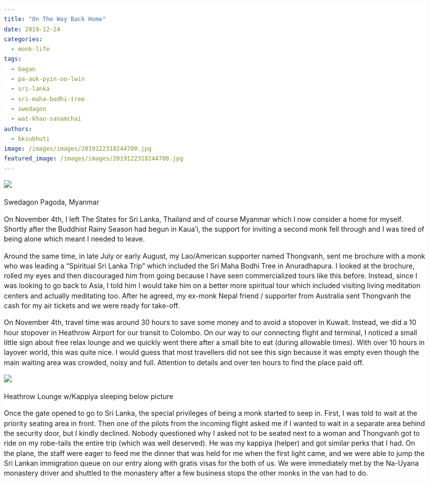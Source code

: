 ```yaml
---
title: "On The Way Back Home"
date: 2019-12-24
categories: 
  - monk-life
tags: 
  - bagan
  - pa-auk-pyin-oo-lwin
  - sri-lanka
  - sri-maha-bodhi-tree
  - swedagon
  - wat-khao-sanamchai
authors: 
  - bksubhuti
image: /images/images/2019122318244700.jpg
featured_image: /images/images/2019122318244700.jpg
---
```


![](/images/2019122318244700-1024x768.jpg)

Swedagon Pagoda, Myanmar

On November 4th, I left The States for Sri Lanka, Thailand and of course Myanmar which I now consider a home for myself. Shortly after the Buddhist Rainy Season had begun in Kaua’i, the support for inviting a second monk fell through and I was tired of being alone which meant I needed to leave.

Around the same time, in late July or early August, my Lao/American supporter named Thongvanh, sent me brochure with a monk who was leading a “Spiritual Sri Lanka Trip” which included the Sri Maha Bodhi Tree in Anuradhapura. I looked at the brochure, rolled my eyes and then discouraged him from going because I have seen commercialized tours like this before. Instead, since I was looking to go back to Asia, I told him I would take him on a better more spiritual tour which included visiting living meditation centers and actually meditating too. After he agreed, my ex-monk Nepal friend / supporter from Australia sent Thongvanh the cash for my air tickets and we were ready for take-off.

On November 4th, travel time was around 30 hours to save some money and to avoid a stopover in Kuwait. Instead, we did a 10 hour stopover in Heathrow Airport for our transit to Colombo. On our way to our connecting flight and terminal, I noticed a small little sign about free relax lounge and we quickly went there after a small bite to eat (during allowable times). With over 10 hours in layover world, this was quite nice. I would guess that most travellers did not see this sign because it was empty even though the main waiting area was crowded, noisy and full. Attention to details and over ten hours to find the place paid off.

![](/images/Heathrowlounge.jpg)

Heathrow Lounge w/Kappiya sleeping below picture

Once the gate opened to go to Sri Lanka, the special privileges of being a monk started to seep in. First, I was told to wait at the priority seating area in front. Then one of the pilots from the incoming flight asked me if I wanted to wait in a separate area behind the security door, but I kindly declined. Nobody questioned why I asked not to be seated next to a woman and Thongvanh got to ride on my robe-tails the entire trip (which was well deserved). He was my kappiya (helper) and got similar perks that I had. On the plane, the staff were eager to feed me the dinner that was held for me when the first light came, and we were able to jump the Sri Lankan immigration queue on our entry along with gratis visas for the both of us. We were immediately met by the Na-Uyana monastery driver and shuttled to the monastery after a few business stops the other monks in the van had to do.
